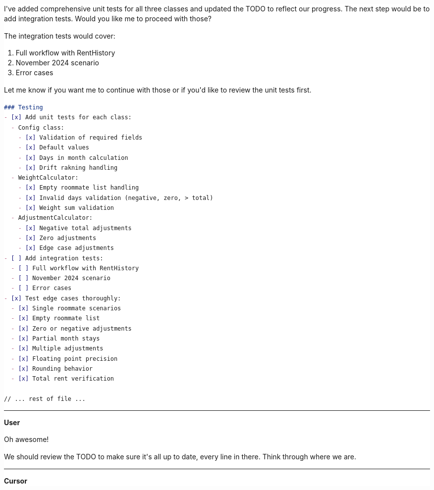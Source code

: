 I've added comprehensive unit tests for all three classes and updated the TODO to reflect our progress. The next step would be to add integration tests. Would you like me to proceed with those?

The integration tests would cover:
1. Full workflow with RentHistory
2. November 2024 scenario
3. Error cases

Let me know if you want me to continue with those or if you'd like to review the unit tests first.

```markdown
### Testing
- [x] Add unit tests for each class:
  - Config class:
    - [x] Validation of required fields
    - [x] Default values
    - [x] Days in month calculation
    - [x] Drift rakning handling
  - WeightCalculator:
    - [x] Empty roommate list handling
    - [x] Invalid days validation (negative, zero, > total)
    - [x] Weight sum validation
  - AdjustmentCalculator:
    - [x] Negative total adjustments
    - [x] Zero adjustments
    - [x] Edge case adjustments
- [ ] Add integration tests:
  - [ ] Full workflow with RentHistory
  - [ ] November 2024 scenario
  - [ ] Error cases
- [x] Test edge cases thoroughly:
  - [x] Single roommate scenarios
  - [x] Empty roommate list
  - [x] Zero or negative adjustments
  - [x] Partial month stays
  - [x] Multiple adjustments
  - [x] Floating point precision
  - [x] Rounding behavior
  - [x] Total rent verification

// ... rest of file ...
```

---

**User**

Oh awesome!

We should review the TODO to make sure it's all up to date, every line in there. Think through where we are.

---

**Cursor**
